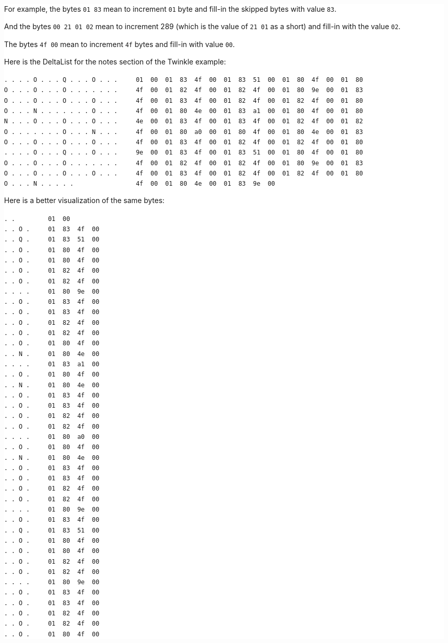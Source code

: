 For example, the bytes `01 83` mean to increment `01` byte and fill-in the skipped bytes with value `83`.

And the bytes `00 21 01 02` mean to increment 289 (which is the value of `21 01` as a short) and fill-in with the value `02`.

The bytes `4f 00` mean to increment `4f` bytes and fill-in with value `00`.

Here is the DeltaList for the notes section of the Twinkle example:
```
. . . . O . . . Q . . . O . . .     01  00  01  83  4f  00  01  83  51  00  01  80  4f  00  01  80
O . . . O . . . O . . . . . . .     4f  00  01  82  4f  00  01  82  4f  00  01  80  9e  00  01  83
O . . . O . . . O . . . O . . .     4f  00  01  83  4f  00  01  82  4f  00  01  82  4f  00  01  80
O . . . N . . . . . . . O . . .     4f  00  01  80  4e  00  01  83  a1  00  01  80  4f  00  01  80
N . . . O . . . O . . . O . . .     4e  00  01  83  4f  00  01  83  4f  00  01  82  4f  00  01  82
O . . . . . . . O . . . N . . .     4f  00  01  80  a0  00  01  80  4f  00  01  80  4e  00  01  83
O . . . O . . . O . . . O . . .     4f  00  01  83  4f  00  01  82  4f  00  01  82  4f  00  01  80
. . . . O . . . Q . . . O . . .     9e  00  01  83  4f  00  01  83  51  00  01  80  4f  00  01  80
O . . . O . . . O . . . . . . .     4f  00  01  82  4f  00  01  82  4f  00  01  80  9e  00  01  83
O . . . O . . . O . . . O . . .     4f  00  01  83  4f  00  01  82  4f  00  01  82  4f  00  01  80
O . . . N . . . . .                 4f  00  01  80  4e  00  01  83  9e  00
```

Here is a better visualization of the same bytes:
```
. .         01  00
. . O .     01  83  4f  00
. . Q .     01  83  51  00
. . O .     01  80  4f  00
. . O .     01  80  4f  00
. . O .     01  82  4f  00
. . O .     01  82  4f  00
. . . .     01  80  9e  00
. . O .     01  83  4f  00
. . O .     01  83  4f  00
. . O .     01  82  4f  00
. . O .     01  82  4f  00
. . O .     01  80  4f  00
. . N .     01  80  4e  00
. . . .     01  83  a1  00
. . O .     01  80  4f  00
. . N .     01  80  4e  00
. . O .     01  83  4f  00
. . O .     01  83  4f  00
. . O .     01  82  4f  00
. . O .     01  82  4f  00
. . . .     01  80  a0  00
. . O .     01  80  4f  00
. . N .     01  80  4e  00
. . O .     01  83  4f  00
. . O .     01  83  4f  00
. . O .     01  82  4f  00
. . O .     01  82  4f  00
. . . .     01  80  9e  00
. . O .     01  83  4f  00
. . Q .     01  83  51  00
. . O .     01  80  4f  00
. . O .     01  80  4f  00
. . O .     01  82  4f  00
. . O .     01  82  4f  00
. . . .     01  80  9e  00
. . O .     01  83  4f  00
. . O .     01  83  4f  00
. . O .     01  82  4f  00
. . O .     01  82  4f  00
. . O .     01  80  4f  00
```
